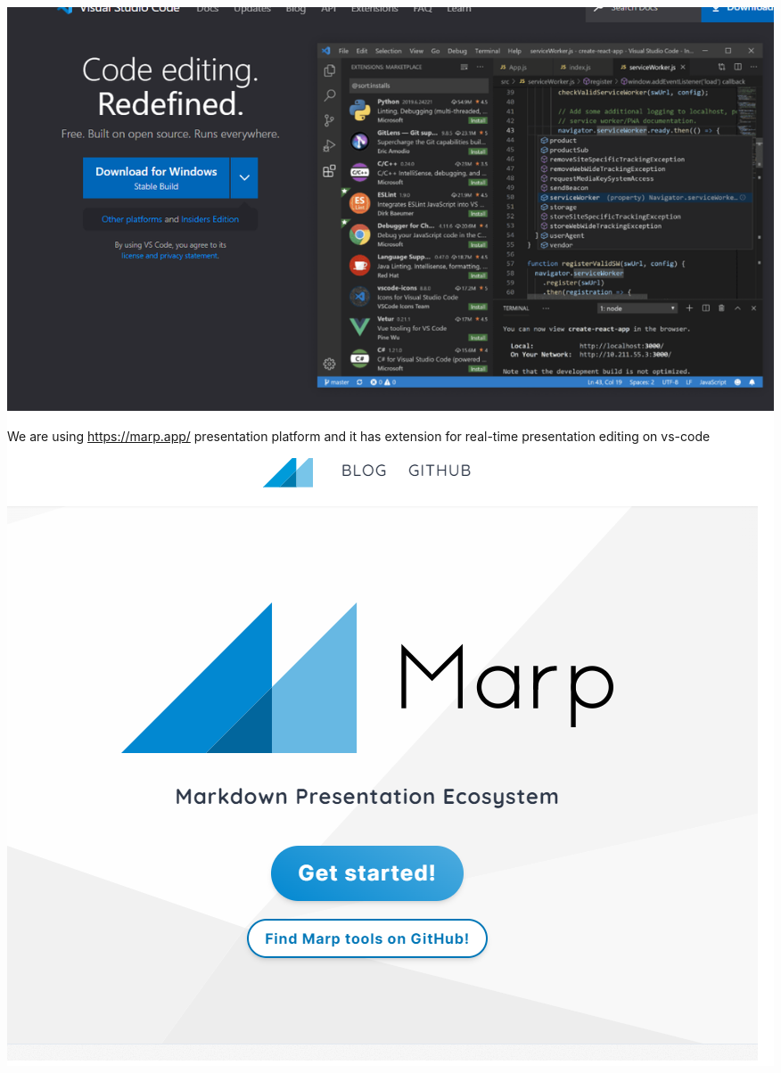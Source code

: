 ![](assets/2022-03-07-01-15-09-image.png)

We are using https://marp.app/ presentation platform and it has extension for real-time presentation editing on vs-code

![](assets/2022-03-07-01-16-29-image.png)

